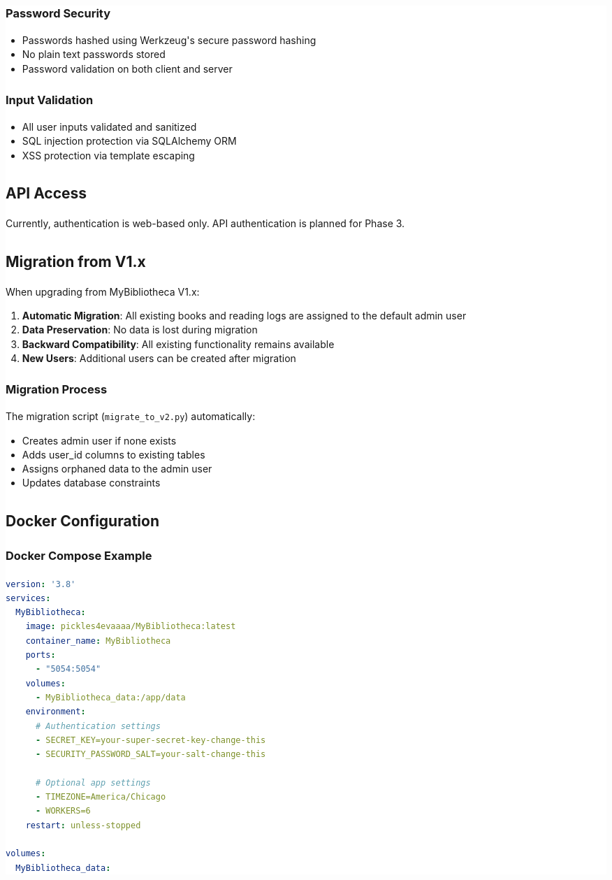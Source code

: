 ### Password Security
- Passwords hashed using Werkzeug's secure password hashing
- No plain text passwords stored
- Password validation on both client and server

### Input Validation
- All user inputs validated and sanitized
- SQL injection protection via SQLAlchemy ORM
- XSS protection via template escaping

## API Access

Currently, authentication is web-based only. API authentication is planned for Phase 3.

## Migration from V1.x

When upgrading from MyBibliotheca V1.x:

1. **Automatic Migration**: All existing books and reading logs are assigned to the default admin user
2. **Data Preservation**: No data is lost during migration
3. **Backward Compatibility**: All existing functionality remains available
4. **New Users**: Additional users can be created after migration

### Migration Process

The migration script (`migrate_to_v2.py`) automatically:
- Creates admin user if none exists
- Adds user_id columns to existing tables
- Assigns orphaned data to the admin user
- Updates database constraints

## Docker Configuration

### Docker Compose Example

```yaml
version: '3.8'
services:
  MyBibliotheca:
    image: pickles4evaaaa/MyBibliotheca:latest
    container_name: MyBibliotheca
    ports:
      - "5054:5054"
    volumes:
      - MyBibliotheca_data:/app/data
    environment:
      # Authentication settings
      - SECRET_KEY=your-super-secret-key-change-this
      - SECURITY_PASSWORD_SALT=your-salt-change-this
      
      # Optional app settings
      - TIMEZONE=America/Chicago
      - WORKERS=6
    restart: unless-stopped

volumes:
  MyBibliotheca_data:
```
